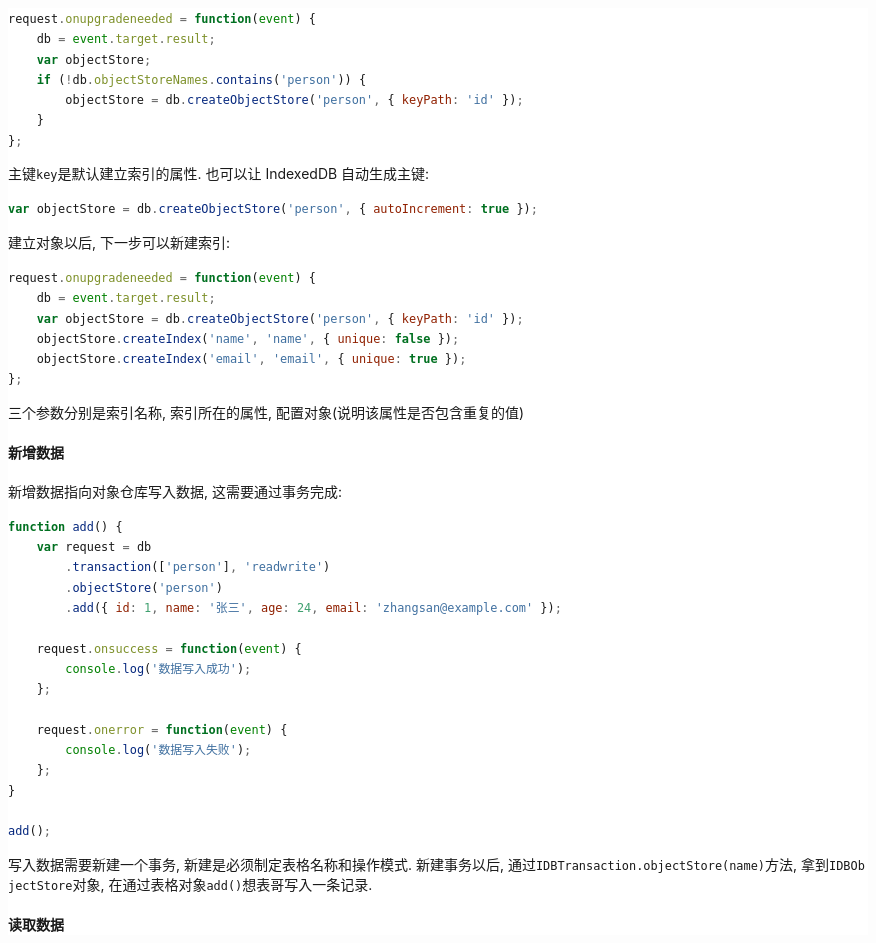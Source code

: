 ```js
request.onupgradeneeded = function(event) {
    db = event.target.result;
    var objectStore;
    if (!db.objectStoreNames.contains('person')) {
        objectStore = db.createObjectStore('person', { keyPath: 'id' });
    }
};
```

主键`key`是默认建立索引的属性. 也可以让 IndexedDB 自动生成主键:

```js
var objectStore = db.createObjectStore('person', { autoIncrement: true });
```

建立对象以后, 下一步可以新建索引:

```js
request.onupgradeneeded = function(event) {
    db = event.target.result;
    var objectStore = db.createObjectStore('person', { keyPath: 'id' });
    objectStore.createIndex('name', 'name', { unique: false });
    objectStore.createIndex('email', 'email', { unique: true });
};
```

三个参数分别是索引名称, 索引所在的属性, 配置对象(说明该属性是否包含重复的值)

#### 新增数据

新增数据指向对象仓库写入数据, 这需要通过事务完成:

```js
function add() {
    var request = db
        .transaction(['person'], 'readwrite')
        .objectStore('person')
        .add({ id: 1, name: '张三', age: 24, email: 'zhangsan@example.com' });

    request.onsuccess = function(event) {
        console.log('数据写入成功');
    };

    request.onerror = function(event) {
        console.log('数据写入失败');
    };
}

add();
```

写入数据需要新建一个事务, 新建是必须制定表格名称和操作模式. 新建事务以后, 通过`IDBTransaction.objectStore(name)`方法, 拿到`IDBObjectStore`对象, 在通过表格对象`add()`想表哥写入一条记录.

#### 读取数据
